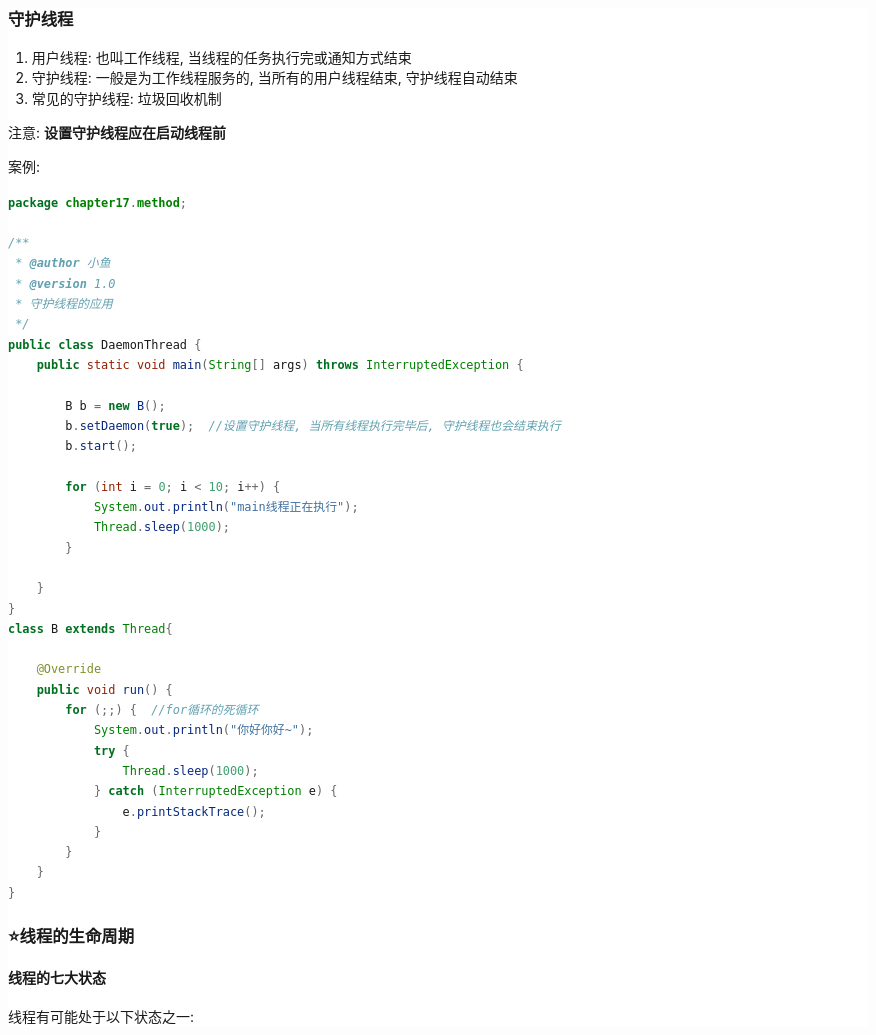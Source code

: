 ### 守护线程

1. 用户线程: 也叫工作线程, 当线程的任务执行完或通知方式结束
2. 守护线程: 一般是为工作线程服务的, 当所有的用户线程结束, 守护线程自动结束
3. 常见的守护线程: 垃圾回收机制

注意: **设置守护线程应在启动线程前**

案例:

```java
package chapter17.method;

/**
 * @author 小鱼
 * @version 1.0
 * 守护线程的应用
 */
public class DaemonThread {
    public static void main(String[] args) throws InterruptedException {

        B b = new B();
        b.setDaemon(true);  //设置守护线程, 当所有线程执行完毕后, 守护线程也会结束执行
        b.start();

        for (int i = 0; i < 10; i++) {
            System.out.println("main线程正在执行");
            Thread.sleep(1000);
        }
        
    }
}
class B extends Thread{

    @Override
    public void run() {
        for (;;) {  //for循环的死循环
            System.out.println("你好你好~");
            try {
                Thread.sleep(1000);
            } catch (InterruptedException e) {
                e.printStackTrace();
            }
        }
    }
}
```

### ⭐线程的生命周期

#### 线程的七大状态

线程有可能处于以下状态之一:
